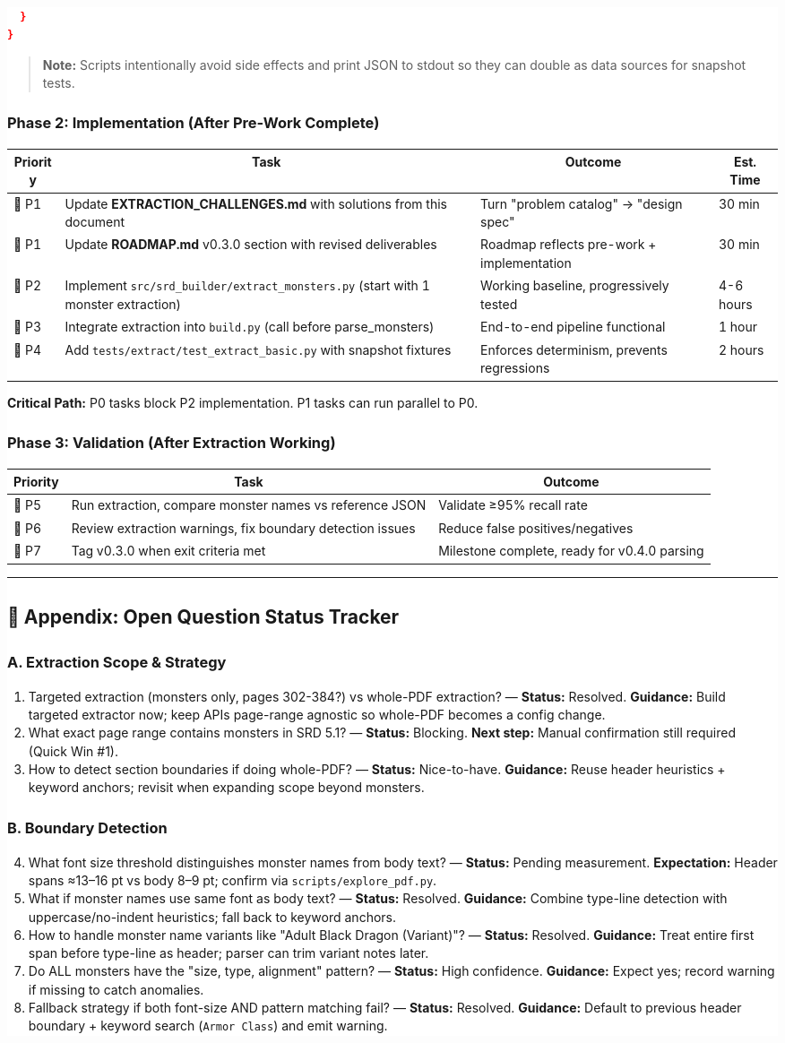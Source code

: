 ```json
  }
}
```

> **Note:** Scripts intentionally avoid side effects and print JSON to stdout so they can double as data sources for snapshot tests.

### Phase 2: Implementation (After Pre-Work Complete)

| Priority | Task                                                                                    | Outcome                                        | Est. Time |
| -------- | --------------------------------------------------------------------------------------- | ---------------------------------------------- | --------- |
| 🔹 P1    | Update **EXTRACTION_CHALLENGES.md** with solutions from this document                  | Turn "problem catalog" → "design spec"         | 30 min    |
| 🔹 P1    | Update **ROADMAP.md** v0.3.0 section with revised deliverables                         | Roadmap reflects pre-work + implementation     | 30 min    |
| 🔹 P2    | Implement `src/srd_builder/extract_monsters.py` (start with 1 monster extraction)      | Working baseline, progressively tested         | 4-6 hours |
| 🔹 P3    | Integrate extraction into `build.py` (call before parse_monsters)                      | End-to-end pipeline functional                 | 1 hour    |
| 🔹 P4    | Add `tests/extract/test_extract_basic.py` with snapshot fixtures                       | Enforces determinism, prevents regressions     | 2 hours   |

**Critical Path:** P0 tasks block P2 implementation. P1 tasks can run parallel to P0.

### Phase 3: Validation (After Extraction Working)

| Priority | Task                                                                                    | Outcome                                        |
| -------- | --------------------------------------------------------------------------------------- | ---------------------------------------------- |
| 🔹 P5    | Run extraction, compare monster names vs reference JSON                                | Validate ≥95% recall rate                      |
| 🔹 P6    | Review extraction warnings, fix boundary detection issues                              | Reduce false positives/negatives               |
| 🔹 P7    | Tag v0.3.0 when exit criteria met                                                      | Milestone complete, ready for v0.4.0 parsing   |

---

## 📝 Appendix: Open Question Status Tracker

### A. Extraction Scope & Strategy
1. Targeted extraction (monsters only, pages 302-384?) vs whole-PDF extraction? — **Status:** Resolved. **Guidance:** Build targeted extractor now; keep APIs page-range agnostic so whole-PDF becomes a config change.
2. What exact page range contains monsters in SRD 5.1? — **Status:** Blocking. **Next step:** Manual confirmation still required (Quick Win #1).
3. How to detect section boundaries if doing whole-PDF? — **Status:** Nice-to-have. **Guidance:** Reuse header heuristics + keyword anchors; revisit when expanding scope beyond monsters.

### B. Boundary Detection
4. What font size threshold distinguishes monster names from body text? — **Status:** Pending measurement. **Expectation:** Header spans ≈13–16 pt vs body 8–9 pt; confirm via `scripts/explore_pdf.py`.
5. What if monster names use same font as body text? — **Status:** Resolved. **Guidance:** Combine type-line detection with uppercase/no-indent heuristics; fall back to keyword anchors.
6. How to handle monster name variants like "Adult Black Dragon (Variant)"? — **Status:** Resolved. **Guidance:** Treat entire first span before type-line as header; parser can trim variant notes later.
7. Do ALL monsters have the "size, type, alignment" pattern? — **Status:** High confidence. **Guidance:** Expect yes; record warning if missing to catch anomalies.
8. Fallback strategy if both font-size AND pattern matching fail? — **Status:** Resolved. **Guidance:** Default to previous header boundary + keyword search (`Armor Class`) and emit warning.
